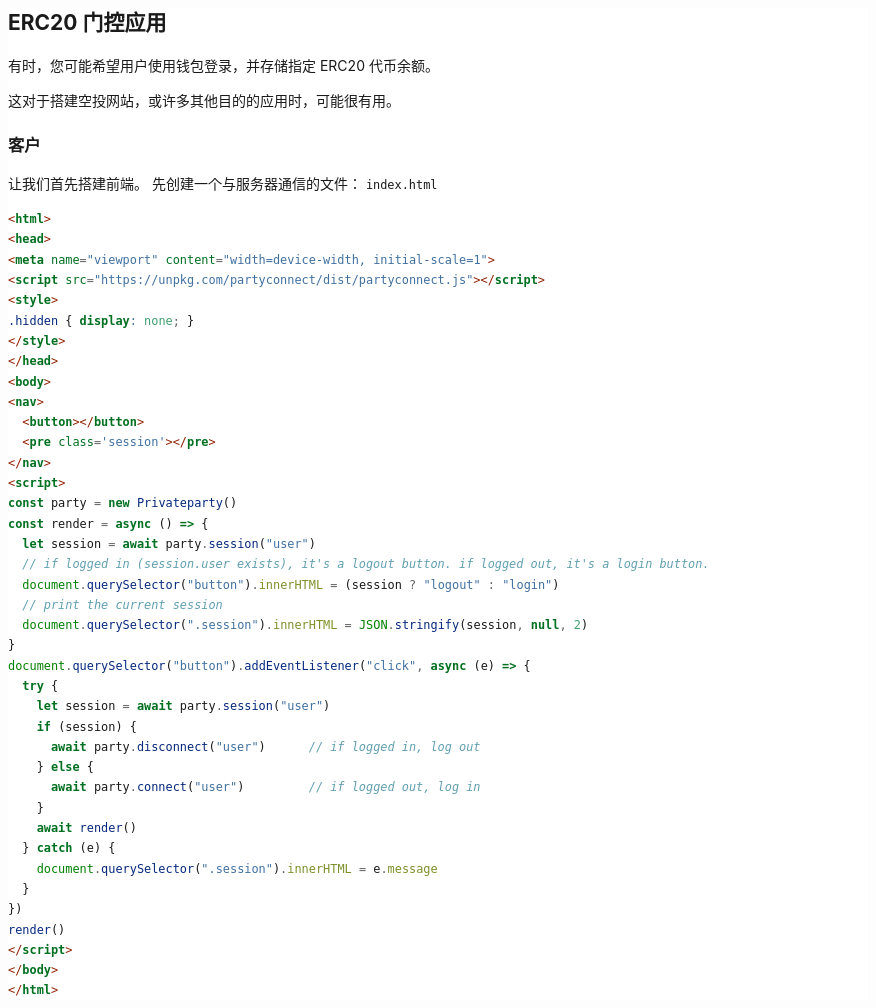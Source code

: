
## ERC20 门控应用

有时，您可能希望用户使用钱包登录，并存储指定 ERC20 代币余额。

这对于搭建空投网站，或许多其他目的的应用时，可能很有用。

### 客户

让我们首先搭建前端。 先创建一个与服务器通信的文件： `index.html` 

```html
<html>
<head>
<meta name="viewport" content="width=device-width, initial-scale=1">
<script src="https://unpkg.com/partyconnect/dist/partyconnect.js"></script>
<style>
.hidden { display: none; }
</style>
</head>
<body>
<nav>
  <button></button>
  <pre class='session'></pre>
</nav>
<script>
const party = new Privateparty()
const render = async () => {
  let session = await party.session("user")
  // if logged in (session.user exists), it's a logout button. if logged out, it's a login button.
  document.querySelector("button").innerHTML = (session ? "logout" : "login")
  // print the current session
  document.querySelector(".session").innerHTML = JSON.stringify(session, null, 2)
}
document.querySelector("button").addEventListener("click", async (e) => {
  try {
    let session = await party.session("user")
    if (session) {
      await party.disconnect("user")      // if logged in, log out
    } else {
      await party.connect("user")         // if logged out, log in
    }
    await render()
  } catch (e) {
    document.querySelector(".session").innerHTML = e.message
  }
})
render()
</script>
</body>
</html>
```
